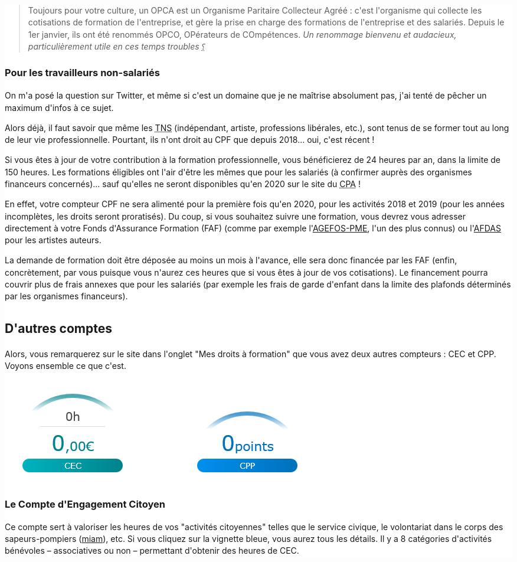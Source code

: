 > Toujours pour votre culture, un OPCA est un Organisme Paritaire Collecteur Agréé : c'est l'organisme qui collecte les cotisations de formation de l'entreprise, et gère la prise en charge des formations de l'entreprise et des salariés. Depuis le 1er janvier, ils ont été renommés OPCO, OPérateurs de COmpétences.
> _Un renommage bienvenu et audacieux, particulièrement utile en ces temps troubles <abbr title="point d'ironie">⸮</abbr>_

### Pour les travailleurs non-salariés

On m'a posé la question sur Twitter, et même si c'est un domaine que je ne maîtrise absolument pas, j'ai tenté de pêcher un maximum d'infos à ce sujet. 

Alors déjà, il faut savoir que même les <abbr title="Travailleur Non-Salarié">TNS</abbr> (indépendant, artiste, professions libérales, etc.), sont tenus de se former tout au long de leur vie professionnelle. Pourtant, ils n'ont droit au CPF que depuis 2018... oui, c'est récent !

Si vous êtes à jour de votre contribution à la formation professionnelle, vous bénéficierez de 24 heures par an, dans la limite de 150 heures. Les formations éligibles ont l'air d'être les mêmes que pour les salariés (à confirmer auprès des organismes financeurs concernés)... sauf qu'elles ne seront disponibles qu'en 2020 sur le site du <abbr title="Compte Personnel d'Activité">CPA</abbr> !

En effet, votre compteur CPF ne sera alimenté pour la première fois qu'en 2020, pour les activités 2018 et 2019 (pour les années incomplètes, les droits seront proratisés). Du coup, si vous souhaitez suivre une formation, vous devrez vous adresser directement à votre Fonds d'Assurance Formation (FAF) (comme par exemple l'[AGEFOS-PME](https://www.agefos-pme.com/), l'un des plus connus) ou l'[AFDAS](https://www.afdas.com/) pour les artistes auteurs.

La demande de formation doit être déposée au moins un mois à l'avance, elle sera donc financée par les FAF (enfin, concrètement, par vous puisque vous n'aurez ces heures que si vous êtes à jour de vos cotisations). Le financement pourra couvrir plus de frais annexes que pour les salariés (par exemple les frais de garde d'enfant dans la limite des plafonds déterminés par les organismes financeurs). 

## D'autres comptes

Alors, vous remarquerez sur le site dans l'onglet "Mes droits à formation" que vous avez deux autres compteurs : CEC et CPP. Voyons ensemble ce que c'est. 

![Deux compteurs additionnels : CEC et CPP](/assets/img/compteurs.png)

### Le Compte d'Engagement Citoyen

Ce compte sert à valoriser les heures de vos "activités citoyennes" telles que le service civique, le volontariat dans le corps des sapeurs-pompiers ([miam](http://www.monsieurvintage.com/art/2015/09/apres-les-dieux-du-stade-voici-le-calendrier-des-pompiers-2016-19149)), etc. Si vous cliquez sur la vignette bleue, vous aurez tous les détails. Il y a 8 catégories d'activités bénévoles – associatives ou non – permettant d'obtenir des heures de CEC.
